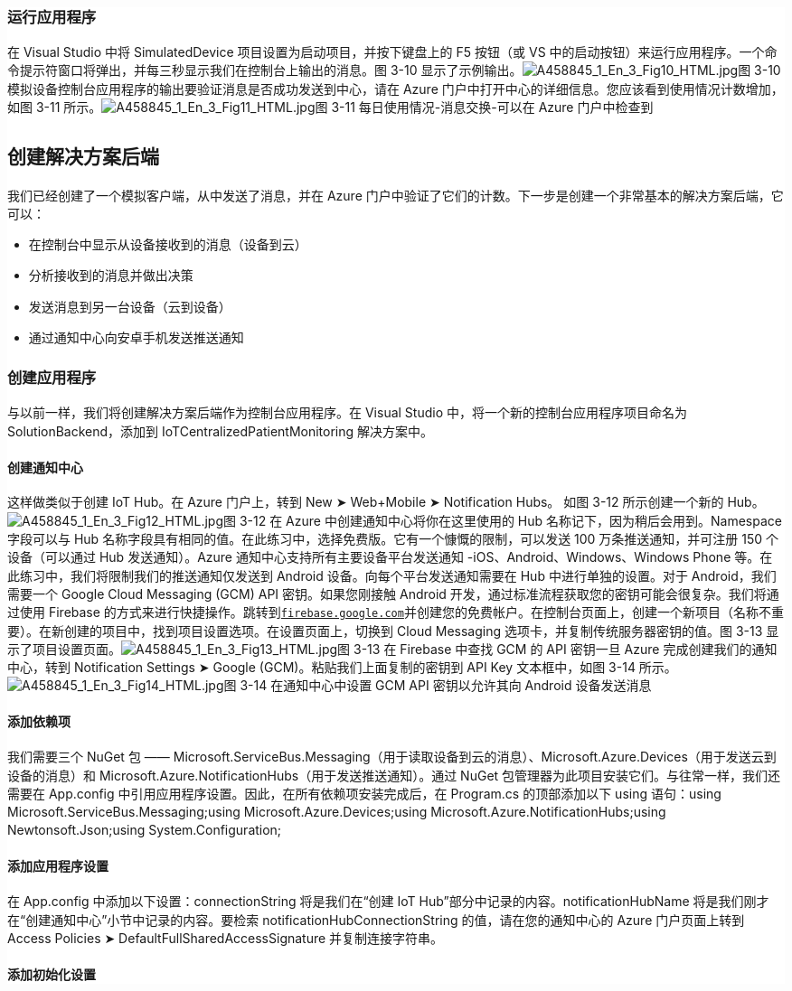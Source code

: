 ### 运行应用程序

在 Visual Studio 中将 SimulatedDevice 项目设置为启动项目，并按下键盘上的 F5 按钮（或 VS 中的启动按钮）来运行应用程序。一个命令提示符窗口将弹出，并每三秒显示我们在控制台上输出的消息。图 3-10 显示了示例输出。![A458845_1_En_3_Fig10_HTML.jpg](img/A458845_1_En_3_Fig10_HTML.jpg)图 3-10 模拟设备控制台应用程序的输出要验证消息是否成功发送到中心，请在 Azure 门户中打开中心的详细信息。您应该看到使用情况计数增加，如图 3-11 所示。![A458845_1_En_3_Fig11_HTML.jpg](img/A458845_1_En_3_Fig11_HTML.jpg)图 3-11 每日使用情况-消息交换-可以在 Azure 门户中检查到

## 创建解决方案后端

我们已经创建了一个模拟客户端，从中发送了消息，并在 Azure 门户中验证了它们的计数。下一步是创建一个非常基本的解决方案后端，它可以：

+   在控制台中显示从设备接收到的消息（设备到云）

+   分析接收到的消息并做出决策

+   发送消息到另一台设备（云到设备）

+   通过通知中心向安卓手机发送推送通知

### 创建应用程序

与以前一样，我们将创建解决方案后端作为控制台应用程序。在 Visual Studio 中，将一个新的控制台应用程序项目命名为 SolutionBackend，添加到 IoTCentralizedPatientMonitoring 解决方案中。

#### 创建通知中心

这样做类似于创建 IoT Hub。在 Azure 门户上，转到 New ➤ Web+Mobile ➤ Notification Hubs。 如图 3-12 所示创建一个新的 Hub。![A458845_1_En_3_Fig12_HTML.jpg](img/A458845_1_En_3_Fig12_HTML.jpg)图 3-12 在 Azure 中创建通知中心将你在这里使用的 Hub 名称记下，因为稍后会用到。Namespace 字段可以与 Hub 名称字段具有相同的值。在此练习中，选择免费版。它有一个慷慨的限制，可以发送 100 万条推送通知，并可注册 150 个设备（可以通过 Hub 发送通知）。Azure 通知中心支持所有主要设备平台发送通知 -iOS、Android、Windows、Windows Phone 等。在此练习中，我们将限制我们的推送通知仅发送到 Android 设备。向每个平台发送通知需要在 Hub 中进行单独的设置。对于 Android，我们需要一个 Google Cloud Messaging (GCM) API 密钥。如果您刚接触 Android 开发，通过标准流程获取您的密钥可能会很复杂。我们将通过使用 Firebase 的方式来进行快捷操作。跳转到[`firebase.google.com`](https://firebase.google.com)并创建您的免费帐户。在控制台页面上，创建一个新项目（名称不重要）。在新创建的项目中，找到项目设置选项。在设置页面上，切换到 Cloud Messaging 选项卡，并复制传统服务器密钥的值。图 3-13 显示了项目设置页面。![A458845_1_En_3_Fig13_HTML.jpg](img/A458845_1_En_3_Fig13_HTML.jpg)图 3-13 在 Firebase 中查找 GCM 的 API 密钥一旦 Azure 完成创建我们的通知中心，转到 Notification Settings ➤ Google (GCM)。粘贴我们上面复制的密钥到 API Key 文本框中，如图 3-14 所示。![A458845_1_En_3_Fig14_HTML.jpg](img/A458845_1_En_3_Fig14_HTML.jpg)图 3-14 在通知中心中设置 GCM API 密钥以允许其向 Android 设备发送消息

#### 添加依赖项

我们需要三个 NuGet 包 —— Microsoft.ServiceBus.Messaging（用于读取设备到云的消息）、Microsoft.Azure.Devices（用于发送云到设备的消息）和 Microsoft.Azure.NotificationHubs（用于发送推送通知）。通过 NuGet 包管理器为此项目安装它们。与往常一样，我们还需要在 App.config 中引用应用程序设置。因此，在所有依赖项安装完成后，在 Program.cs 的顶部添加以下 using 语句：using Microsoft.ServiceBus.Messaging;using Microsoft.Azure.Devices;using Microsoft.Azure.NotificationHubs;using Newtonsoft.Json;using System.Configuration;

#### 添加应用程序设置

在 App.config 中添加以下设置：<add key="connectionString" value="" /><add key="deviceToCloudEndPoint" value="messages/events" /><add key="receiverDeviceId" value="alarmdevice-patient1" /><add key="notificationHubName" value="" /><add key="notificationHubConnectionString" value="" />connectionString 将是我们在“创建 IoT Hub”部分中记录的内容。notificationHubName 将是我们刚才在“创建通知中心”小节中记录的内容。要检索 notificationHubConnectionString 的值，请在您的通知中心的 Azure 门户页面上转到 Access Policies ➤ DefaultFullSharedAccessSignature 并复制连接字符串。

#### 添加初始化设置
